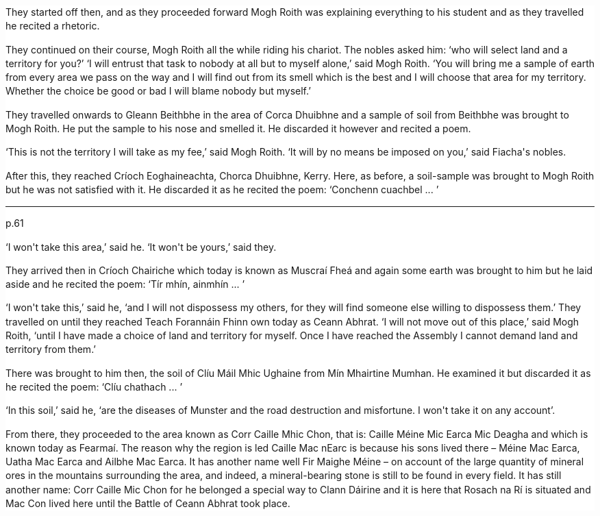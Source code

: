 
They started off then, and as they proceeded forward Mogh Roith was explaining everything to his student and as they travelled he recited a rhetoric.


They continued on their course, Mogh Roith all the while riding his chariot. The nobles asked him: ‘who will select land and a territory for you?’ ‘I will entrust that task to nobody at all but to myself alone,’ said Mogh Roith. ‘You will bring me a sample of earth from every area we pass on the way and I will find out from its smell which is the best and I will choose that area for my territory. Whether the choice be good or bad I will blame nobody but myself.’


They travelled onwards to Gleann Beithbhe in the area of Corca Dhuibhne and a sample of soil from Beithbhe was brought to Mogh Roith. He put the sample to his nose and smelled it. He discarded it however and recited a poem.


‘This is not the territory I will take as my fee,’ said Mogh Roith. ‘It will by no means be imposed on you,’ said Fiacha's nobles.


After this, they reached Críoch Eoghaineachta, Chorca Dhuibhne, Kerry. Here, as before, a soil-sample was brought to Mogh Roith but he was not satisfied with it. He discarded it as he recited the poem: ‘Conchenn cuachbel ... ’




---

p.61


‘I won't take this area,’ said he. ‘It won't be yours,’ said they.


They arrived then in Críoch Chairiche which today is known as Muscraí Fheá and again some earth was brought to him but he laid aside and he recited the poem: ‘Tír mhín, ainmhín ... ’


‘I won't take this,’ said he, ‘and I will not dispossess my others, for they will find someone else willing to dispossess them.’
They travelled on until they reached Teach Forannáin Fhinn own today as Ceann Abhrat. ‘I will not move out of this place,’ said Mogh Roith, ‘until I have made a choice of land and territory for myself. Once I have reached the Assembly I cannot demand land and territory from them.’


There was brought to him then, the soil of Clíu Máil Mhic Ughaine from Mín Mhairtine Mumhan. He examined it but discarded it as he recited the poem: ‘Clíu chathach ... ’


‘In this soil,’ said he, ‘are the diseases of Munster and the road destruction and misfortune. I won't take it on any account’.


From there, they proceeded to the area known as Corr Caille Mhic Chon, that is: Caille Méine Mic Earca Mic Deagha and which is known today as Fearmaí. The reason why the region is led Caille Mac nEarc is because his sons lived there – Méine Mac Earca, Uatha Mac Earca and Ailbhe Mac Earca. It has another name well Fir Maighe Méine – on account of the large quantity of mineral ores in the mountains surrounding the area, and indeed, a mineral-bearing stone is still to be found in every field. It has still another name: Corr Caille Mic Chon for he belonged a special way to Clann Dáirine and it is here that Rosach na Rí is situated and Mac Con lived here until the Battle of Ceann Abhrat took place.
